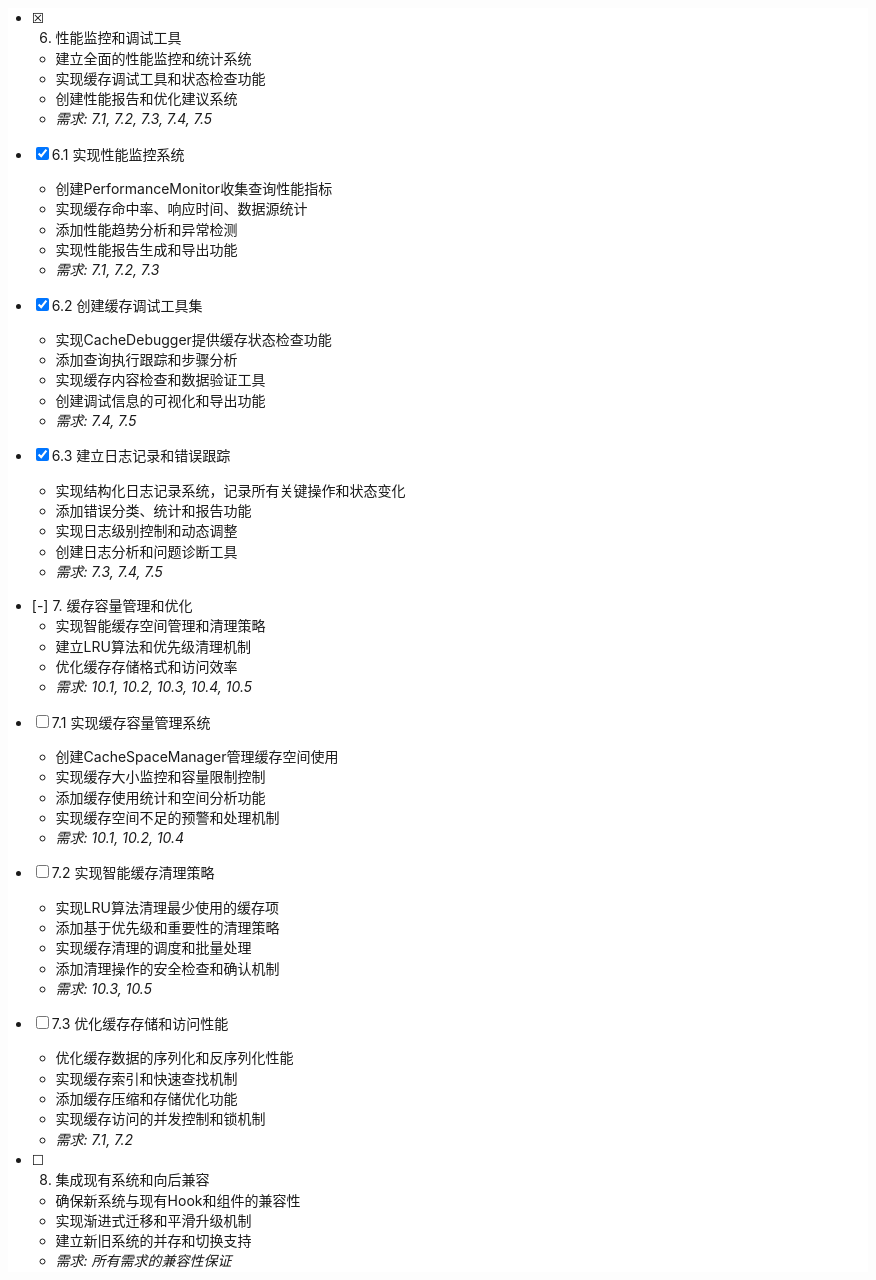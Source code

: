 - [x] 6. 性能监控和调试工具
  - 建立全面的性能监控和统计系统
  - 实现缓存调试工具和状态检查功能
  - 创建性能报告和优化建议系统
  - _需求: 7.1, 7.2, 7.3, 7.4, 7.5_

- [x] 6.1 实现性能监控系统
  - 创建PerformanceMonitor收集查询性能指标
  - 实现缓存命中率、响应时间、数据源统计
  - 添加性能趋势分析和异常检测
  - 实现性能报告生成和导出功能
  - _需求: 7.1, 7.2, 7.3_

- [x] 6.2 创建缓存调试工具集
  - 实现CacheDebugger提供缓存状态检查功能
  - 添加查询执行跟踪和步骤分析
  - 实现缓存内容检查和数据验证工具
  - 创建调试信息的可视化和导出功能
  - _需求: 7.4, 7.5_

- [x] 6.3 建立日志记录和错误跟踪
  - 实现结构化日志记录系统，记录所有关键操作和状态变化
  - 添加错误分类、统计和报告功能
  - 实现日志级别控制和动态调整
  - 创建日志分析和问题诊断工具
  - _需求: 7.3, 7.4, 7.5_

- [-] 7. 缓存容量管理和优化
  - 实现智能缓存空间管理和清理策略
  - 建立LRU算法和优先级清理机制
  - 优化缓存存储格式和访问效率
  - _需求: 10.1, 10.2, 10.3, 10.4, 10.5_

- [ ] 7.1 实现缓存容量管理系统
  - 创建CacheSpaceManager管理缓存空间使用
  - 实现缓存大小监控和容量限制控制
  - 添加缓存使用统计和空间分析功能
  - 实现缓存空间不足的预警和处理机制
  - _需求: 10.1, 10.2, 10.4_

- [ ] 7.2 实现智能缓存清理策略
  - 实现LRU算法清理最少使用的缓存项
  - 添加基于优先级和重要性的清理策略
  - 实现缓存清理的调度和批量处理
  - 添加清理操作的安全检查和确认机制
  - _需求: 10.3, 10.5_

- [ ] 7.3 优化缓存存储和访问性能
  - 优化缓存数据的序列化和反序列化性能
  - 实现缓存索引和快速查找机制
  - 添加缓存压缩和存储优化功能
  - 实现缓存访问的并发控制和锁机制
  - _需求: 7.1, 7.2_

- [ ] 8. 集成现有系统和向后兼容
  - 确保新系统与现有Hook和组件的兼容性
  - 实现渐进式迁移和平滑升级机制
  - 建立新旧系统的并存和切换支持
  - _需求: 所有需求的兼容性保证_
